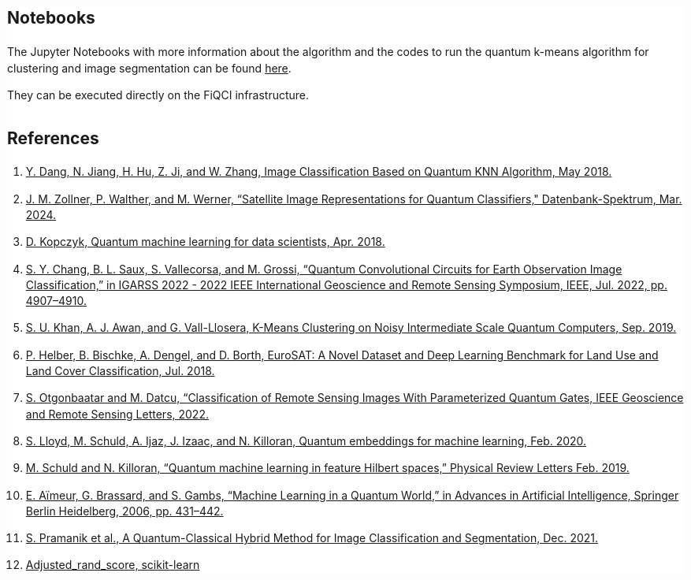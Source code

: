 ## Notebooks

The Jupyter Notebooks with more information about the algorithm and the codes to run the quantum k-means algorithm for clustering and image segmentation can be found [here](https://github.com/CSCfi/Quantum/tree/main/Quantum-Kmeans).

They can be executed directly on the FiQCI infrastructure.

## References

1. [Y. Dang, N. Jiang, H. Hu, Z. Ji, and W. Zhang, Image Classification Based on Quantum KNN Algorithm, May 2018.](http://arxiv.org/abs/1805.06260)

2. [J. M. Zollner, P. Walther, and M. Werner, “Satellite Image Representations for Quantum Classifiers," Datenbank-Spektrum, Mar. 2024.](https://doi.org/10.1007/s13222-024-00464-7)

3. [D. Kopczyk, Quantum machine learning for data scientists, Apr. 2018.](http://arxiv.org/abs/1804.10068)

4. [S. Y. Chang, B. L. Saux, S. Vallecorsa, and M. Grossi, “Quantum Convolutional Circuits for Earth Observation Image Classification,” in IGARSS 2022 - 2022 IEEE International Geoscience and Remote Sensing Symposium, IEEE, Jul. 2022, pp. 4907–4910.](https://ieeexplore.ieee.org/document/9883992/)

5. [S. U. Khan, A. J. Awan, and G. Vall-Llosera, K-Means Clustering on Noisy Intermediate Scale Quantum Computers, Sep. 2019.](http://arxiv.org/abs/1909.12183)

6. [P. Helber, B. Bischke, A. Dengel, and D. Borth, EuroSAT: A Novel Dataset and Deep Learning Benchmark for Land Use and Land Cover Classification, Jul. 2018.](https://zenodo.org/records/7711810)

7. [S. Otgonbaatar and M. Datcu, “Classification of Remote Sensing Images With Parameterized Quantum Gates, IEEE Geoscience and Remote Sensing Letters, 2022.](https://ieeexplore.ieee.org/document/9531639)

8. [S. Lloyd, M. Schuld, A. Ijaz, J. Izaac, and N. Killoran, Quantum embeddings for machine learning, Feb. 2020.](http://arxiv.org/abs/2001.03622)

9. [M. Schuld and N. Killoran, “Quantum machine learning in feature Hilbert spaces,” Physical Review Letters Feb. 2019.](http://arxiv.org/abs/1803.07128)

10. [E. Aïmeur, G. Brassard, and S. Gambs, “Machine Learning in a Quantum World,” in Advances in Artificial Intelligence, Springer Berlin Heidelberg, 2006, pp. 431–442.](http://link.springer.com/10.1007/11766247_37)

11. [S. Pramanik et al., A Quantum-Classical Hybrid Method for Image Classification and Segmentation, Dec. 2021.](http://arxiv.org/abs/2109.14431)

12. [Adjusted_rand_score, scikit-learn](https://scikit-learn.org/stable/modules/generated/sklearn.metrics.adjusted_rand_score.html#sklearn.metrics.adjusted_rand_score)
